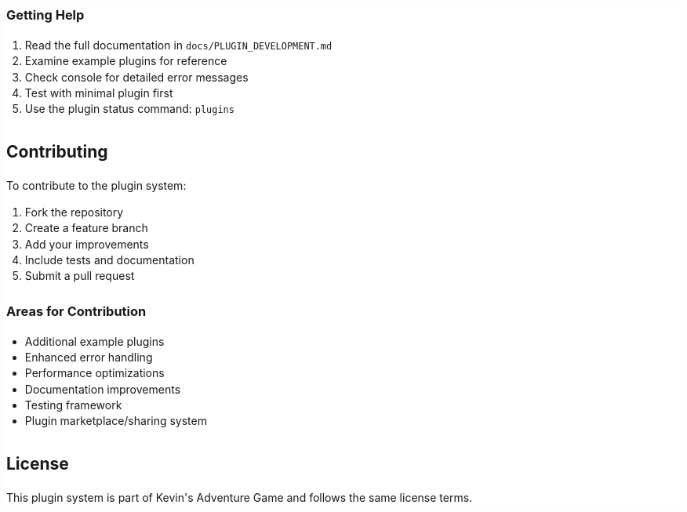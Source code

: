 ### Getting Help
1. Read the full documentation in `docs/PLUGIN_DEVELOPMENT.md`
2. Examine example plugins for reference
3. Check console for detailed error messages
4. Test with minimal plugin first
5. Use the plugin status command: `plugins`

## Contributing

To contribute to the plugin system:

1. Fork the repository
2. Create a feature branch
3. Add your improvements
4. Include tests and documentation
5. Submit a pull request

### Areas for Contribution
- Additional example plugins
- Enhanced error handling
- Performance optimizations
- Documentation improvements
- Testing framework
- Plugin marketplace/sharing system

## License

This plugin system is part of Kevin's Adventure Game and follows the same license terms.

